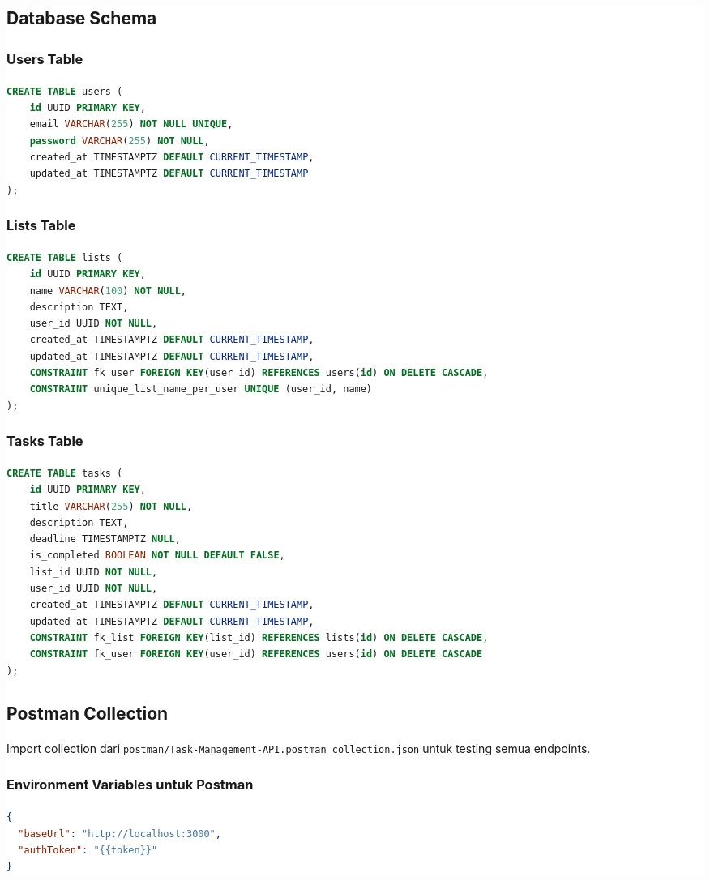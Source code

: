 ## Database Schema

### Users Table
```sql
CREATE TABLE users (
    id UUID PRIMARY KEY,
    email VARCHAR(255) NOT NULL UNIQUE,
    password VARCHAR(255) NOT NULL,
    created_at TIMESTAMPTZ DEFAULT CURRENT_TIMESTAMP,
    updated_at TIMESTAMPTZ DEFAULT CURRENT_TIMESTAMP
);
```

### Lists Table
```sql
CREATE TABLE lists (
    id UUID PRIMARY KEY,
    name VARCHAR(100) NOT NULL,
    description TEXT,
    user_id UUID NOT NULL,
    created_at TIMESTAMPTZ DEFAULT CURRENT_TIMESTAMP,
    updated_at TIMESTAMPTZ DEFAULT CURRENT_TIMESTAMP,
    CONSTRAINT fk_user FOREIGN KEY(user_id) REFERENCES users(id) ON DELETE CASCADE,
    CONSTRAINT unique_list_name_per_user UNIQUE (user_id, name)
);
```

### Tasks Table
```sql
CREATE TABLE tasks (
    id UUID PRIMARY KEY,
    title VARCHAR(255) NOT NULL,
    description TEXT,
    deadline TIMESTAMPTZ NULL,
    is_completed BOOLEAN NOT NULL DEFAULT FALSE,
    list_id UUID NOT NULL,
    user_id UUID NOT NULL,
    created_at TIMESTAMPTZ DEFAULT CURRENT_TIMESTAMP,
    updated_at TIMESTAMPTZ DEFAULT CURRENT_TIMESTAMP,
    CONSTRAINT fk_list FOREIGN KEY(list_id) REFERENCES lists(id) ON DELETE CASCADE,
    CONSTRAINT fk_user FOREIGN KEY(user_id) REFERENCES users(id) ON DELETE CASCADE
);
```

## Postman Collection

Import collection dari `postman/Task-Management-API.postman_collection.json` untuk testing semua endpoints.

### Environment Variables untuk Postman
```json
{
  "baseUrl": "http://localhost:3000",
  "authToken": "{{token}}"
}
```
